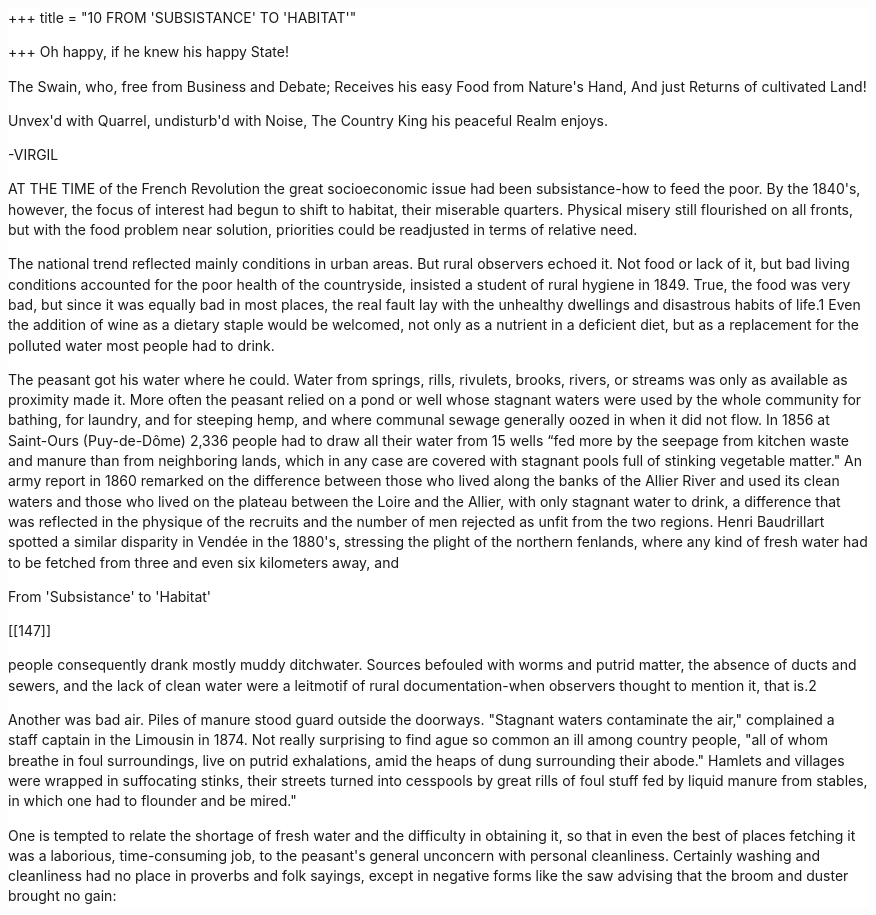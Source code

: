 +++
title = "10 FROM 'SUBSISTANCE' TO 'HABITAT'"

+++
Oh happy, if he knew his happy State! 

The Swain, who, free from Business and Debate; Receives his easy Food from Nature's Hand, And just Returns of cultivated Land! 

Unvex'd with Quarrel, undisturb'd with Noise, The Country King his peaceful Realm enjoys. 

-VIRGIL 

AT THE TIME of the French Revolution the great socioeconomic issue had been subsistance-how to feed the poor. By the 1840's, however, the focus of interest had begun to shift to habitat, their miserable quarters. Physical misery still flourished on all fronts, but with the food problem near solution, priorities could be readjusted in terms of relative need. 

The national trend reflected mainly conditions in urban areas. But rural observers echoed it. Not food or lack of it, but bad living conditions accounted for the poor health of the countryside, insisted a student of rural hygiene in 1849. True, the food was very bad, but since it was equally bad in most places, the real fault lay with the unhealthy dwellings and disastrous habits of life.1 Even the addition of wine as a dietary staple would be welcomed, not only as a nutrient in a deficient diet, but as a replacement for the polluted water most people had to drink. 

The peasant got his water where he could. Water from springs, rills, rivulets, brooks, rivers, or streams was only as available as proximity made it. More often the peasant relied on a pond or well whose stagnant waters were used by the whole community for bathing, for laundry, and for steeping hemp, and where communal sewage generally oozed in when it did not flow. In 1856 at Saint-Ours (Puy-de-Dôme) 2,336 people had to draw all their water from 15 wells “fed more by the seepage from kitchen waste and manure than from neighboring lands, which in any case are covered with stagnant pools full of stinking vegetable matter." An army report in 1860 remarked on the difference between those who lived along the banks of the Allier River and used its clean waters and those who lived on the plateau between the Loire and the Allier, with only stagnant water to drink, a difference that was reflected in the physique of the recruits and the number of men rejected as unfit from the two regions. Henri Baudrillart spotted a similar disparity in Vendée in the 1880's, stressing the plight of the northern fenlands, where any kind of fresh water had to be fetched from three and even six kilometers away, and 

From 'Subsistance' to 'Habitat' 

[[147]]

people consequently drank mostly muddy ditchwater. Sources befouled with worms and putrid matter, the absence of ducts and sewers, and the lack of clean water were a leitmotif of rural documentation-when observers thought to mention it, that is.2 

Another was bad air. Piles of manure stood guard outside the doorways. "Stagnant waters contaminate the air," complained a staff captain in the Limousin in 1874. Not really surprising to find ague so common an ill among country people, "all of whom breathe in foul surroundings, live on putrid exhalations, amid the heaps of dung surrounding their abode." Hamlets and villages were wrapped in suffocating stinks, their streets turned into cesspools by great rills of foul stuff fed by liquid manure from stables, in which one had to flounder and be mired." 

One is tempted to relate the shortage of fresh water and the difficulty in obtaining it, so that in even the best of places fetching it was a laborious, time-consuming job, to the peasant's general unconcern with personal cleanliness. Certainly washing and cleanliness had no place in proverbs and folk sayings, except in negative forms like the saw advising that the broom and duster brought no gain: 

